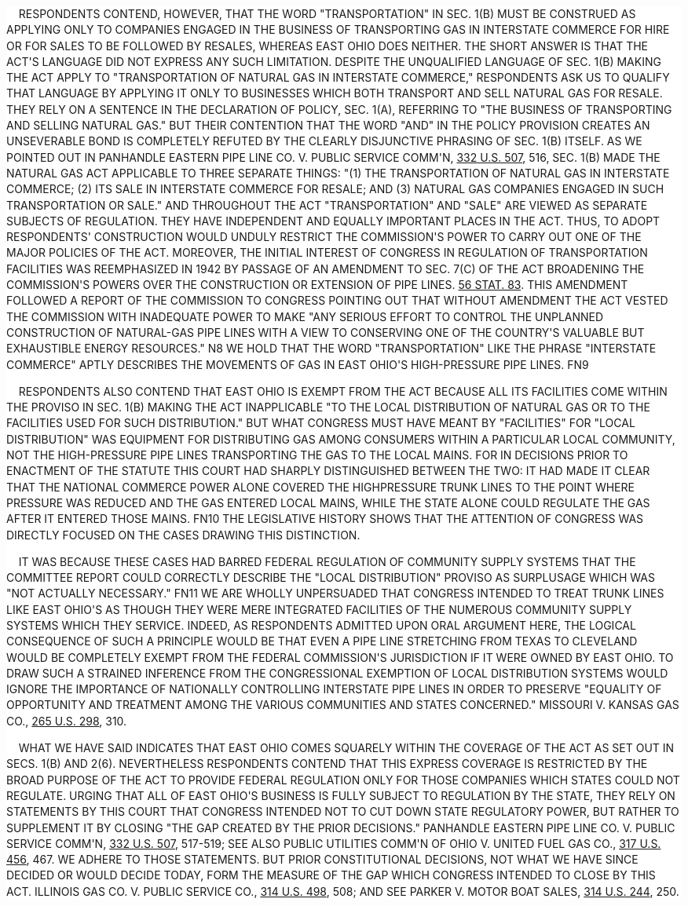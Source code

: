     RESPONDENTS CONTEND, HOWEVER, THAT THE WORD "TRANSPORTATION" IN SEC. 1(B) MUST BE CONSTRUED AS APPLYING ONLY TO COMPANIES ENGAGED IN THE BUSINESS OF TRANSPORTING GAS IN INTERSTATE COMMERCE FOR HIRE OR FOR SALES TO BE FOLLOWED BY RESALES, WHEREAS EAST OHIO DOES NEITHER.  THE SHORT ANSWER IS THAT THE ACT'S LANGUAGE DID NOT EXPRESS ANY SUCH LIMITATION.  DESPITE THE UNQUALIFIED LANGUAGE OF SEC. 1(B) MAKING THE ACT APPLY TO "TRANSPORTATION OF NATURAL GAS IN INTERSTATE COMMERCE," RESPONDENTS ASK US TO QUALIFY THAT LANGUAGE BY APPLYING IT ONLY TO BUSINESSES WHICH BOTH TRANSPORT AND SELL NATURAL GAS FOR RESALE.  THEY RELY ON A SENTENCE IN THE DECLARATION OF POLICY, SEC. 1(A), REFERRING TO "THE BUSINESS OF TRANSPORTING AND SELLING NATURAL GAS."  BUT THEIR CONTENTION THAT THE WORD "AND" IN THE POLICY PROVISION CREATES AN UNSEVERABLE BOND IS COMPLETELY REFUTED BY THE CLEARLY DISJUNCTIVE PHRASING OF SEC. 1(B) ITSELF.  AS WE POINTED OUT IN PANHANDLE EASTERN PIPE LINE CO. V. PUBLIC SERVICE COMM'N, [332 U.S. 507][/us/courts/scotus/usReporter/332/507], 516, SEC. 1(B) MADE THE NATURAL GAS ACT APPLICABLE TO THREE SEPARATE THINGS:  "(1) THE TRANSPORTATION OF NATURAL GAS IN INTERSTATE COMMERCE; (2) ITS SALE IN INTERSTATE COMMERCE FOR RESALE; AND (3) NATURAL GAS COMPANIES ENGAGED IN SUCH TRANSPORTATION OR SALE."  AND THROUGHOUT THE ACT "TRANSPORTATION" AND "SALE" ARE VIEWED AS SEPARATE SUBJECTS OF REGULATION.  THEY HAVE INDEPENDENT AND EQUALLY IMPORTANT PLACES IN THE ACT.  THUS, TO ADOPT RESPONDENTS' CONSTRUCTION WOULD UNDULY RESTRICT THE COMMISSION'S POWER TO CARRY OUT ONE OF THE MAJOR POLICIES OF THE ACT.  MOREOVER, THE INITIAL INTEREST OF CONGRESS IN REGULATION OF TRANSPORTATION FACILITIES WAS REEMPHASIZED IN 1942 BY PASSAGE OF AN AMENDMENT TO SEC. 7(C) OF THE ACT BROADENING THE COMMISSION'S POWERS OVER THE CONSTRUCTION OR EXTENSION OF PIPE LINES.  [56 STAT. 83][/us/stat/56/83].  THIS AMENDMENT FOLLOWED A REPORT OF THE COMMISSION TO CONGRESS POINTING OUT THAT WITHOUT AMENDMENT THE ACT VESTED THE COMMISSION WITH INADEQUATE POWER TO MAKE "ANY SERIOUS EFFORT TO CONTROL THE UNPLANNED CONSTRUCTION OF NATURAL-GAS PIPE LINES WITH A VIEW TO CONSERVING ONE OF THE COUNTRY'S VALUABLE BUT EXHAUSTIBLE ENERGY RESOURCES."  N8  WE HOLD THAT THE WORD "TRANSPORTATION" LIKE THE PHRASE "INTERSTATE COMMERCE" APTLY DESCRIBES THE MOVEMENTS OF GAS IN EAST OHIO'S HIGH-PRESSURE PIPE LINES.  FN9

    RESPONDENTS ALSO CONTEND THAT EAST OHIO IS EXEMPT FROM THE ACT BECAUSE ALL ITS FACILITIES COME WITHIN THE PROVISO IN SEC. 1(B) MAKING THE ACT INAPPLICABLE "TO THE LOCAL DISTRIBUTION OF NATURAL GAS OR TO THE FACILITIES USED FOR SUCH DISTRIBUTION."  BUT WHAT CONGRESS MUST HAVE MEANT BY "FACILITIES" FOR "LOCAL DISTRIBUTION" WAS EQUIPMENT FOR DISTRIBUTING GAS AMONG CONSUMERS WITHIN A PARTICULAR LOCAL COMMUNITY, NOT THE HIGH-PRESSURE PIPE LINES TRANSPORTING THE GAS TO THE LOCAL MAINS.  FOR IN DECISIONS PRIOR TO ENACTMENT OF THE STATUTE THIS COURT HAD SHARPLY DISTINGUISHED BETWEEN THE TWO:  IT HAD MADE IT CLEAR THAT THE NATIONAL COMMERCE POWER ALONE COVERED THE HIGHPRESSURE TRUNK LINES TO THE POINT WHERE PRESSURE WAS REDUCED AND THE GAS ENTERED LOCAL MAINS, WHILE THE STATE ALONE COULD REGULATE THE GAS AFTER IT ENTERED THOSE MAINS.  FN10  THE LEGISLATIVE HISTORY SHOWS THAT THE ATTENTION OF CONGRESS WAS DIRECTLY FOCUSED ON THE CASES DRAWING THIS DISTINCTION.

    IT WAS BECAUSE THESE CASES HAD BARRED FEDERAL REGULATION OF COMMUNITY SUPPLY SYSTEMS THAT THE COMMITTEE REPORT COULD CORRECTLY DESCRIBE THE "LOCAL DISTRIBUTION" PROVISO AS SURPLUSAGE WHICH WAS "NOT ACTUALLY NECESSARY."  FN11  WE ARE WHOLLY UNPERSUADED THAT CONGRESS INTENDED TO TREAT TRUNK LINES LIKE EAST OHIO'S AS THOUGH THEY WERE MERE INTEGRATED FACILITIES OF THE NUMEROUS COMMUNITY SUPPLY SYSTEMS WHICH THEY SERVICE.  INDEED, AS RESPONDENTS ADMITTED UPON ORAL ARGUMENT HERE, THE LOGICAL CONSEQUENCE OF SUCH A PRINCIPLE WOULD BE THAT EVEN A PIPE LINE STRETCHING FROM TEXAS TO CLEVELAND WOULD BE COMPLETELY EXEMPT FROM THE FEDERAL COMMISSION'S JURISDICTION IF IT WERE OWNED BY EAST OHIO.  TO DRAW SUCH A STRAINED INFERENCE FROM THE CONGRESSIONAL EXEMPTION OF LOCAL DISTRIBUTION SYSTEMS WOULD IGNORE THE IMPORTANCE OF NATIONALLY CONTROLLING INTERSTATE PIPE LINES IN ORDER TO PRESERVE "EQUALITY OF OPPORTUNITY AND TREATMENT AMONG THE VARIOUS COMMUNITIES AND STATES CONCERNED."  MISSOURI V. KANSAS GAS CO., [265 U.S. 298][/us/courts/scotus/usReporter/265/298], 310.

    WHAT WE HAVE SAID INDICATES THAT EAST OHIO COMES SQUARELY WITHIN THE COVERAGE OF THE ACT AS SET OUT IN SECS. 1(B) AND 2(6).  NEVERTHELESS RESPONDENTS CONTEND THAT THIS EXPRESS COVERAGE IS RESTRICTED BY THE BROAD PURPOSE OF THE ACT TO PROVIDE FEDERAL REGULATION ONLY FOR THOSE COMPANIES WHICH STATES COULD NOT REGULATE.  URGING THAT ALL OF EAST OHIO'S BUSINESS IS FULLY SUBJECT TO REGULATION BY THE STATE, THEY RELY ON STATEMENTS BY THIS COURT THAT CONGRESS INTENDED NOT TO CUT DOWN STATE REGULATORY POWER, BUT RATHER TO SUPPLEMENT IT BY CLOSING "THE GAP CREATED BY THE PRIOR DECISIONS."  PANHANDLE EASTERN PIPE LINE CO. V. PUBLIC SERVICE COMM'N, [332 U.S. 507][/us/courts/scotus/usReporter/332/507], 517-519; SEE ALSO PUBLIC UTILITIES COMM'N OF OHIO V. UNITED FUEL GAS CO., [317 U.S. 456][/us/courts/scotus/usReporter/317/456], 467.  WE ADHERE TO THOSE STATEMENTS.  BUT PRIOR CONSTITUTIONAL DECISIONS, NOT WHAT WE HAVE SINCE DECIDED OR WOULD DECIDE TODAY, FORM THE MEASURE OF THE GAP WHICH CONGRESS INTENDED TO CLOSE BY THIS ACT.  ILLINOIS GAS CO. V. PUBLIC SERVICE CO., [314 U.S. 498][/us/courts/scotus/usReporter/314/498], 508; AND SEE PARKER V. MOTOR BOAT SALES, [314 U.S. 244][/us/courts/scotus/usReporter/314/244], 250.


[/us/courts/scotus/usReporter/338/464]: https://publicdocs.github.io/go/links?ns=uslm-x&ref=%2Fus%2Fcourts%2Fscotus%2FusReporter%2F338%2F464
[/us/courts/scotus/usReporter/337/937]: https://publicdocs.github.io/go/links?ns=uslm-x&ref=%2Fus%2Fcourts%2Fscotus%2FusReporter%2F337%2F937
[/us/courts/scotus/usReporter/337/937]: https://publicdocs.github.io/go/links?ns=uslm-x&ref=%2Fus%2Fcourts%2Fscotus%2FusReporter%2F337%2F937
[/us/courts/scotus/usReporter/331/682]: https://publicdocs.github.io/go/links?ns=uslm-x&ref=%2Fus%2Fcourts%2Fscotus%2FusReporter%2F331%2F682
[/us/courts/scotus/usReporter/332/507]: https://publicdocs.github.io/go/links?ns=uslm-x&ref=%2Fus%2Fcourts%2Fscotus%2FusReporter%2F332%2F507
[/us/stat/56/83]: https://publicdocs.github.io/go/links?ns=uslm&ref=%2Fus%2Fstat%2F56%2F83
[/us/courts/scotus/usReporter/265/298]: https://publicdocs.github.io/go/links?ns=uslm-x&ref=%2Fus%2Fcourts%2Fscotus%2FusReporter%2F265%2F298
[/us/courts/scotus/usReporter/332/507]: https://publicdocs.github.io/go/links?ns=uslm-x&ref=%2Fus%2Fcourts%2Fscotus%2FusReporter%2F332%2F507
[/us/courts/scotus/usReporter/317/456]: https://publicdocs.github.io/go/links?ns=uslm-x&ref=%2Fus%2Fcourts%2Fscotus%2FusReporter%2F317%2F456
[/us/courts/scotus/usReporter/314/498]: https://publicdocs.github.io/go/links?ns=uslm-x&ref=%2Fus%2Fcourts%2Fscotus%2FusReporter%2F314%2F498
[/us/courts/scotus/usReporter/314/244]: https://publicdocs.github.io/go/links?ns=uslm-x&ref=%2Fus%2Fcourts%2Fscotus%2FusReporter%2F314%2F244
[/us/courts/scotus/usReporter/249/236]: https://publicdocs.github.io/go/links?ns=uslm-x&ref=%2Fus%2Fcourts%2Fscotus%2FusReporter%2F249%2F236
[/us/courts/scotus/usReporter/265/298]: https://publicdocs.github.io/go/links?ns=uslm-x&ref=%2Fus%2Fcourts%2Fscotus%2FusReporter%2F265%2F298
[/us/courts/scotus/usReporter/273/83]: https://publicdocs.github.io/go/links?ns=uslm-x&ref=%2Fus%2Fcourts%2Fscotus%2FusReporter%2F273%2F83
[/us/courts/scotus/usReporter/283/465]: https://publicdocs.github.io/go/links?ns=uslm-x&ref=%2Fus%2Fcourts%2Fscotus%2FusReporter%2F283%2F465
[/us/courts/scotus/usReporter/314/498]: https://publicdocs.github.io/go/links?ns=uslm-x&ref=%2Fus%2Fcourts%2Fscotus%2FusReporter%2F314%2F498
[/us/courts/scotus/usReporter/324/515]: https://publicdocs.github.io/go/links?ns=uslm-x&ref=%2Fus%2Fcourts%2Fscotus%2FusReporter%2F324%2F515
[/us/courts/scotus/usReporter/273/83]: https://publicdocs.github.io/go/links?ns=uslm-x&ref=%2Fus%2Fcourts%2Fscotus%2FusReporter%2F273%2F83
[/us/stat/52/824]: https://publicdocs.github.io/go/links?ns=uslm&ref=%2Fus%2Fstat%2F52%2F824
[/us/courts/scotus/usReporter/299/232]: https://publicdocs.github.io/go/links?ns=uslm-x&ref=%2Fus%2Fcourts%2Fscotus%2FusReporter%2F299%2F232
[/us/courts/scotus/usReporter/321/119]: https://publicdocs.github.io/go/links?ns=uslm-x&ref=%2Fus%2Fcourts%2Fscotus%2FusReporter%2F321%2F119
[/us/stat/52/821]: https://publicdocs.github.io/go/links?ns=uslm&ref=%2Fus%2Fstat%2F52%2F821
[/us/stat/56/83]: https://publicdocs.github.io/go/links?ns=uslm&ref=%2Fus%2Fstat%2F56%2F83
[/us/usc/t15/s717]: https://publicdocs.github.io/go/links?ns=uslm&ref=%2Fus%2Fusc%2Ft15%2Fs717
[/us/courts/scotus/usReporter/324/626]: https://publicdocs.github.io/go/links?ns=uslm-x&ref=%2Fus%2Fcourts%2Fscotus%2FusReporter%2F324%2F626
[/us/courts/scotus/usReporter/314/498]: https://publicdocs.github.io/go/links?ns=uslm-x&ref=%2Fus%2Fcourts%2Fscotus%2FusReporter%2F314%2F498
[/us/courts/scotus/usReporter/283/465]: https://publicdocs.github.io/go/links?ns=uslm-x&ref=%2Fus%2Fcourts%2Fscotus%2FusReporter%2F283%2F465
[/us/courts/scotus/usReporter/234/548]: https://publicdocs.github.io/go/links?ns=uslm-x&ref=%2Fus%2Fcourts%2Fscotus%2FusReporter%2F234%2F548
[/us/courts/scotus/usReporter/308/141]: https://publicdocs.github.io/go/links?ns=uslm-x&ref=%2Fus%2Fcourts%2Fscotus%2FusReporter%2F308%2F141
[/us/courts/scotus/usReporter/329/29]: https://publicdocs.github.io/go/links?ns=uslm-x&ref=%2Fus%2Fcourts%2Fscotus%2FusReporter%2F329%2F29
[/us/courts/scotus/usReporter/249/236]: https://publicdocs.github.io/go/links?ns=uslm-x&ref=%2Fus%2Fcourts%2Fscotus%2FusReporter%2F249%2F236
[/us/courts/scotus/usReporter/252/23]: https://publicdocs.github.io/go/links?ns=uslm-x&ref=%2Fus%2Fcourts%2Fscotus%2FusReporter%2F252%2F23
[/us/courts/scotus/usReporter/265/298]: https://publicdocs.github.io/go/links?ns=uslm-x&ref=%2Fus%2Fcourts%2Fscotus%2FusReporter%2F265%2F298
[/us/courts/scotus/usReporter/273/83]: https://publicdocs.github.io/go/links?ns=uslm-x&ref=%2Fus%2Fcourts%2Fscotus%2FusReporter%2F273%2F83
[/us/courts/scotus/usReporter/283/465]: https://publicdocs.github.io/go/links?ns=uslm-x&ref=%2Fus%2Fcourts%2Fscotus%2FusReporter%2F283%2F465
[/us/courts/scotus/usReporter/283/465]: https://publicdocs.github.io/go/links?ns=uslm-x&ref=%2Fus%2Fcourts%2Fscotus%2FusReporter%2F283%2F465
[/us/courts/scotus/usReporter/314/498]: https://publicdocs.github.io/go/links?ns=uslm-x&ref=%2Fus%2Fcourts%2Fscotus%2FusReporter%2F314%2F498
[/us/courts/scotus/usReporter/332/507]: https://publicdocs.github.io/go/links?ns=uslm-x&ref=%2Fus%2Fcourts%2Fscotus%2FusReporter%2F332%2F507
[/us/courts/scotus/usReporter/336/525]: https://publicdocs.github.io/go/links?ns=uslm-x&ref=%2Fus%2Fcourts%2Fscotus%2FusReporter%2F336%2F525
[/us/stat/52/824]: https://publicdocs.github.io/go/links?ns=uslm&ref=%2Fus%2Fstat%2F52%2F824
[/us/usc/t15/s717]: https://publicdocs.github.io/go/links?ns=uslm&ref=%2Fus%2Fusc%2Ft15%2Fs717
[/us/courts/scotus/usReporter/252/23]: https://publicdocs.github.io/go/links?ns=uslm-x&ref=%2Fus%2Fcourts%2Fscotus%2FusReporter%2F252%2F23
[/us/courts/scotus/usReporter/317/456]: https://publicdocs.github.io/go/links?ns=uslm-x&ref=%2Fus%2Fcourts%2Fscotus%2FusReporter%2F317%2F456
[/us/courts/scotus/usReporter/320/591]: https://publicdocs.github.io/go/links?ns=uslm-x&ref=%2Fus%2Fcourts%2Fscotus%2FusReporter%2F320%2F591
[/us/courts/scotus/usReporter/331/682]: https://publicdocs.github.io/go/links?ns=uslm-x&ref=%2Fus%2Fcourts%2Fscotus%2FusReporter%2F331%2F682
[/us/courts/scotus/usReporter/337/498]: https://publicdocs.github.io/go/links?ns=uslm-x&ref=%2Fus%2Fcourts%2Fscotus%2FusReporter%2F337%2F498
[/us/courts/scotus/usReporter/322/533]: https://publicdocs.github.io/go/links?ns=uslm-x&ref=%2Fus%2Fcourts%2Fscotus%2FusReporter%2F322%2F533
[/us/courts/scotus/usReporter/318/371]: https://publicdocs.github.io/go/links?ns=uslm-x&ref=%2Fus%2Fcourts%2Fscotus%2FusReporter%2F318%2F371
[/us/courts/scotus/usReporter/314/244]: https://publicdocs.github.io/go/links?ns=uslm-x&ref=%2Fus%2Fcourts%2Fscotus%2FusReporter%2F314%2F244
[/us/courts/scotus/usReporter/283/465]: https://publicdocs.github.io/go/links?ns=uslm-x&ref=%2Fus%2Fcourts%2Fscotus%2FusReporter%2F283%2F465
[/us/courts/scotus/usReporter/284/41]: https://publicdocs.github.io/go/links?ns=uslm-x&ref=%2Fus%2Fcourts%2Fscotus%2FusReporter%2F284%2F41
[/us/courts/scotus/usReporter/332/507]: https://publicdocs.github.io/go/links?ns=uslm-x&ref=%2Fus%2Fcourts%2Fscotus%2FusReporter%2F332%2F507
[/us/courts/scotus/usReporter/252/23]: https://publicdocs.github.io/go/links?ns=uslm-x&ref=%2Fus%2Fcourts%2Fscotus%2FusReporter%2F252%2F23
[/us/courts/scotus/usReporter/265/298]: https://publicdocs.github.io/go/links?ns=uslm-x&ref=%2Fus%2Fcourts%2Fscotus%2FusReporter%2F265%2F298
[/us/courts/scotus/usReporter/273/83]: https://publicdocs.github.io/go/links?ns=uslm-x&ref=%2Fus%2Fcourts%2Fscotus%2FusReporter%2F273%2F83
[/us/courts/scotus/usReporter/331/682]: https://publicdocs.github.io/go/links?ns=uslm-x&ref=%2Fus%2Fcourts%2Fscotus%2FusReporter%2F331%2F682
[/us/courts/scotus/usReporter/320/591]: https://publicdocs.github.io/go/links?ns=uslm-x&ref=%2Fus%2Fcourts%2Fscotus%2FusReporter%2F320%2F591
[/us/courts/scotus/usReporter/314/498]: https://publicdocs.github.io/go/links?ns=uslm-x&ref=%2Fus%2Fcourts%2Fscotus%2FusReporter%2F314%2F498
[/us/courts/scotus/usReporter/304/224]: https://publicdocs.github.io/go/links?ns=uslm-x&ref=%2Fus%2Fcourts%2Fscotus%2FusReporter%2F304%2F224
[/us/courts/scotus/usReporter/324/515]: https://publicdocs.github.io/go/links?ns=uslm-x&ref=%2Fus%2Fcourts%2Fscotus%2FusReporter%2F324%2F515
[/us/courts/scotus/usReporter/285/262]: https://publicdocs.github.io/go/links?ns=uslm-x&ref=%2Fus%2Fcourts%2Fscotus%2FusReporter%2F285%2F262
[/us/courts/scotus/usReporter/169/466]: https://publicdocs.github.io/go/links?ns=uslm-x&ref=%2Fus%2Fcourts%2Fscotus%2FusReporter%2F169%2F466
[/us/courts/scotus/usReporter/338/396]: https://publicdocs.github.io/go/links?ns=uslm-x&ref=%2Fus%2Fcourts%2Fscotus%2FusReporter%2F338%2F396
[/us/courts/scotus/usReporter/284/41]: https://publicdocs.github.io/go/links?ns=uslm-x&ref=%2Fus%2Fcourts%2Fscotus%2FusReporter%2F284%2F41
[/us/courts/scotus/usReporter/252/23]: https://publicdocs.github.io/go/links?ns=uslm-x&ref=%2Fus%2Fcourts%2Fscotus%2FusReporter%2F252%2F23
[/us/courts/scotus/usReporter/265/298]: https://publicdocs.github.io/go/links?ns=uslm-x&ref=%2Fus%2Fcourts%2Fscotus%2FusReporter%2F265%2F298
[/us/courts/scotus/usReporter/273/83]: https://publicdocs.github.io/go/links?ns=uslm-x&ref=%2Fus%2Fcourts%2Fscotus%2FusReporter%2F273%2F83